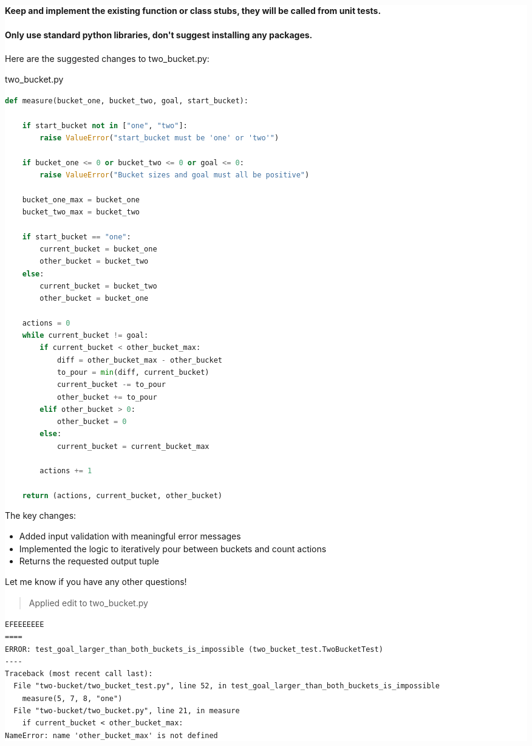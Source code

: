 #### Keep and implement the existing function or class stubs, they will be called from unit tests.  
#### Only use standard python libraries, don't suggest installing any packages.  

Here are the suggested changes to two_bucket.py:

two_bucket.py
```python
def measure(bucket_one, bucket_two, goal, start_bucket):
    
    if start_bucket not in ["one", "two"]:
        raise ValueError("start_bucket must be 'one' or 'two'")
        
    if bucket_one <= 0 or bucket_two <= 0 or goal <= 0:
        raise ValueError("Bucket sizes and goal must all be positive")

    bucket_one_max = bucket_one
    bucket_two_max = bucket_two

    if start_bucket == "one":
        current_bucket = bucket_one
        other_bucket = bucket_two
    else:
        current_bucket = bucket_two
        other_bucket = bucket_one

    actions = 0
    while current_bucket != goal:
        if current_bucket < other_bucket_max:
            diff = other_bucket_max - other_bucket
            to_pour = min(diff, current_bucket)
            current_bucket -= to_pour
            other_bucket += to_pour
        elif other_bucket > 0:
            other_bucket = 0
        else:
            current_bucket = current_bucket_max

        actions += 1

    return (actions, current_bucket, other_bucket)
```

The key changes:

- Added input validation with meaningful error messages
- Implemented the logic to iteratively pour between buckets and count actions
- Returns the requested output tuple

Let me know if you have any other questions!

> Applied edit to two_bucket.py  
```
EFEEEEEEE
====
ERROR: test_goal_larger_than_both_buckets_is_impossible (two_bucket_test.TwoBucketTest)
----
Traceback (most recent call last):
  File "two-bucket/two_bucket_test.py", line 52, in test_goal_larger_than_both_buckets_is_impossible
    measure(5, 7, 8, "one")
  File "two-bucket/two_bucket.py", line 21, in measure
    if current_bucket < other_bucket_max:
NameError: name 'other_bucket_max' is not defined

```